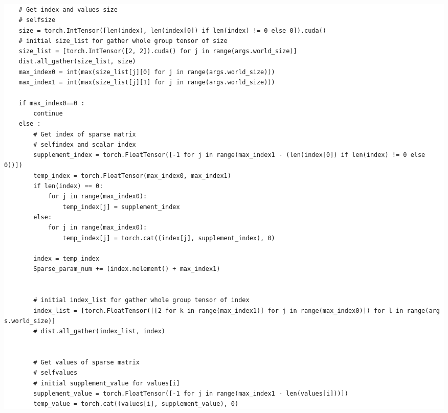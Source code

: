         # Get index and values size
        # selfsize
        size = torch.IntTensor([len(index), len(index[0]) if len(index) != 0 else 0]).cuda()
        # initial size_list for gather whole group tensor of size
        size_list = [torch.IntTensor([2, 2]).cuda() for j in range(args.world_size)]
        dist.all_gather(size_list, size)
        max_index0 = int(max(size_list[j][0] for j in range(args.world_size)))
        max_index1 = int(max(size_list[j][1] for j in range(args.world_size)))

        if max_index0==0 :
            continue
        else :
            # Get index of sparse matrix
            # selfindex and scalar index
            supplement_index = torch.FloatTensor([-1 for j in range(max_index1 - (len(index[0]) if len(index) != 0 else 0))])
            temp_index = torch.FloatTensor(max_index0, max_index1)
            if len(index) == 0:
                for j in range(max_index0):
                    temp_index[j] = supplement_index
            else:
                for j in range(max_index0):
                    temp_index[j] = torch.cat((index[j], supplement_index), 0)

            index = temp_index
            Sparse_param_num += (index.nelement() + max_index1)


            # initial index_list for gather whole group tensor of index
            index_list = [torch.FloatTensor([[2 for k in range(max_index1)] for j in range(max_index0)]) for l in range(args.world_size)]
            # dist.all_gather(index_list, index)


            # Get values of sparse matrix
            # selfvalues
            # initial supplement_value for values[i]
            supplement_value = torch.FloatTensor([-1 for j in range(max_index1 - len(values[i]))])
            temp_value = torch.cat((values[i], supplement_value), 0)
